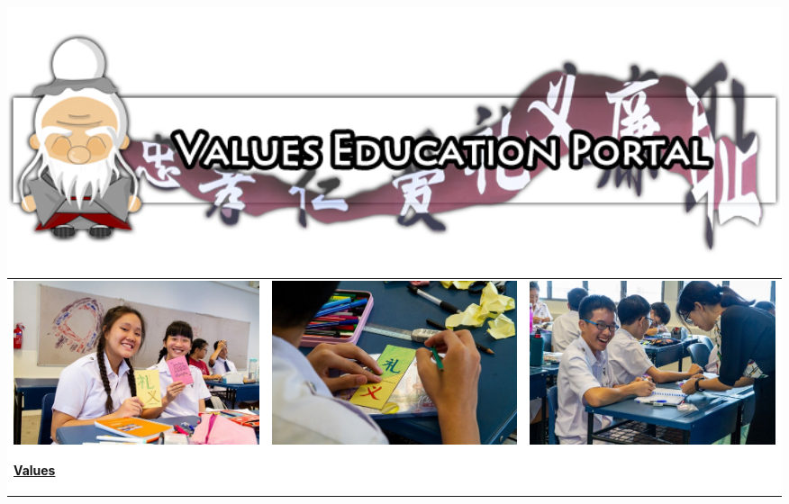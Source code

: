 <div class="isomer-image-wrapper"><img style="width: 100%" height="auto" width="100%" alt="values_logo3.png" src="/images/valueslogo3.png"></div><table><tbody><tr><td rowspan="1" colspan="1"><div class="isomer-image-wrapper"><img style="margin: 0px 10px 0px 0px; outline: 0px; padding: 0px; box-sizing: border-box; float: left; cursor: pointer; max-width: 100%; height: auto !important;" height="auto" width="100%" alt="00_Main01.jpg" src="/images/00_Main01.jpg"></div></td><td rowspan="1" colspan="1"><div class="isomer-image-wrapper"><img style="margin: 0px 10px 0px 0px; outline: 0px; padding: 0px; box-sizing: border-box; float: left; cursor: pointer; max-width: 100%; height: auto !important;" height="auto" width="100%" alt="00_Main02.jpg" src="/images/00_Main02.jpg"></div><p><br></p></td><td rowspan="1" colspan="1"><div class="isomer-image-wrapper"><img style="margin: 0px 10px 0px 0px; outline: 0px; padding: 0px; box-sizing: border-box; float: left; cursor: pointer; max-width: 100%; height: auto !important;" height="auto" width="100%" alt="00_Main03.jpg" src="/images/00_Main03.jpg"></div></td></tr><tr><td rowspan="1" colspan="1"><p><strong><a href="/our-parents/values-education-portal/values/" rel="noopener noreferrer nofollow" target="">Values</a></strong></p></td><td rowspan="1" colspan="1"><p><strong>